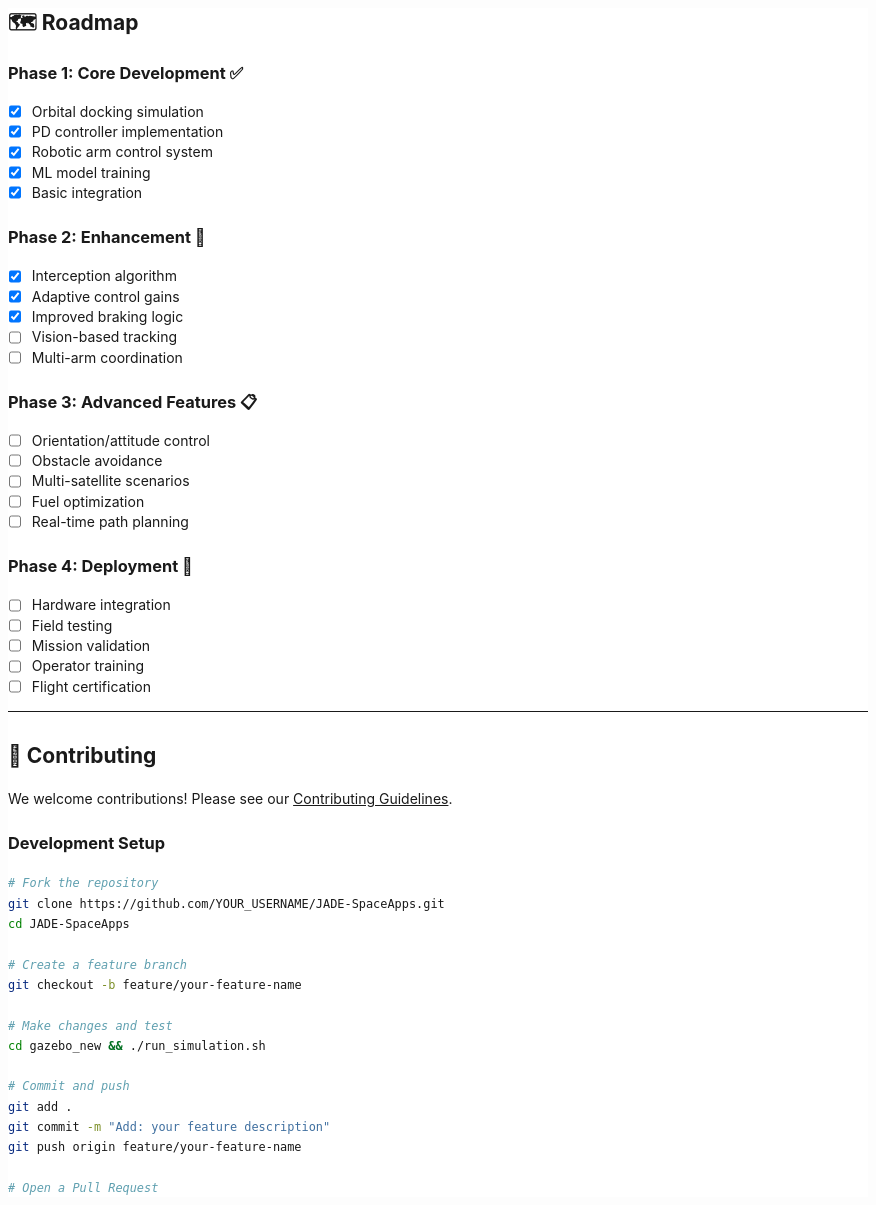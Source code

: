 
## 🗺️ Roadmap

### Phase 1: Core Development ✅
- [x] Orbital docking simulation
- [x] PD controller implementation
- [x] Robotic arm control system
- [x] ML model training
- [x] Basic integration

### Phase 2: Enhancement 🚧
- [x] Interception algorithm
- [x] Adaptive control gains
- [x] Improved braking logic
- [ ] Vision-based tracking
- [ ] Multi-arm coordination

### Phase 3: Advanced Features 📋
- [ ] Orientation/attitude control
- [ ] Obstacle avoidance
- [ ] Multi-satellite scenarios
- [ ] Fuel optimization
- [ ] Real-time path planning

### Phase 4: Deployment 🎯
- [ ] Hardware integration
- [ ] Field testing
- [ ] Mission validation
- [ ] Operator training
- [ ] Flight certification

---

## 🤝 Contributing

We welcome contributions! Please see our [Contributing Guidelines](CONTRIBUTING.md).

### Development Setup

```bash
# Fork the repository
git clone https://github.com/YOUR_USERNAME/JADE-SpaceApps.git
cd JADE-SpaceApps

# Create a feature branch
git checkout -b feature/your-feature-name

# Make changes and test
cd gazebo_new && ./run_simulation.sh

# Commit and push
git add .
git commit -m "Add: your feature description"
git push origin feature/your-feature-name

# Open a Pull Request
```

